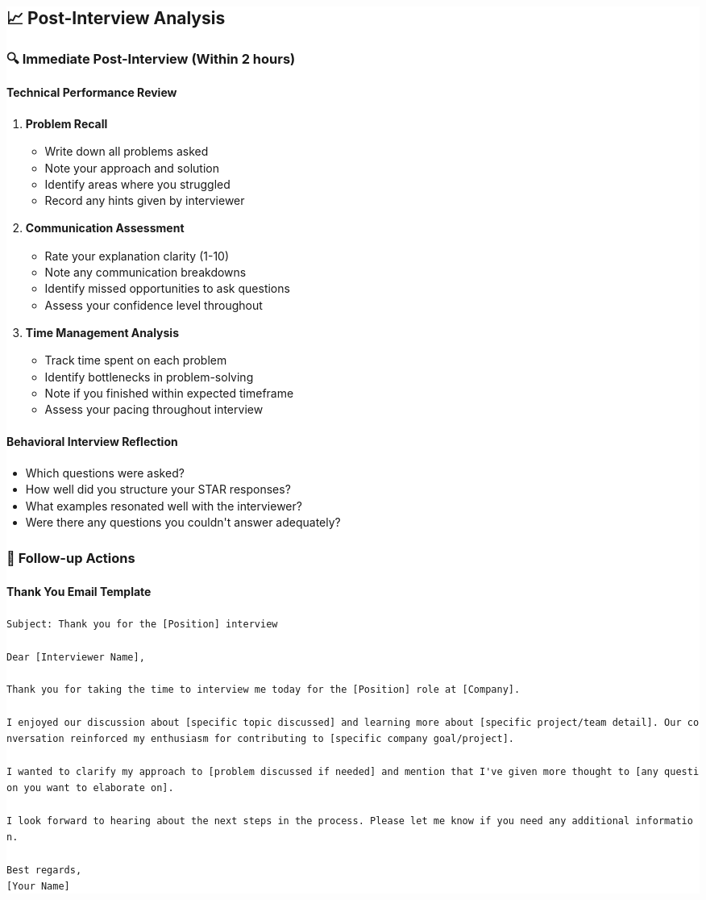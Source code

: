 
## 📈 Post-Interview Analysis

### 🔍 **Immediate Post-Interview (Within 2 hours)**

#### **Technical Performance Review**
1. **Problem Recall**
   - Write down all problems asked
   - Note your approach and solution
   - Identify areas where you struggled
   - Record any hints given by interviewer

2. **Communication Assessment**
   - Rate your explanation clarity (1-10)
   - Note any communication breakdowns
   - Identify missed opportunities to ask questions
   - Assess your confidence level throughout

3. **Time Management Analysis**
   - Track time spent on each problem
   - Identify bottlenecks in problem-solving
   - Note if you finished within expected timeframe
   - Assess your pacing throughout interview

#### **Behavioral Interview Reflection**
- Which questions were asked?
- How well did you structure your STAR responses?
- What examples resonated well with the interviewer?
- Were there any questions you couldn't answer adequately?

### 📝 **Follow-up Actions**

#### **Thank You Email Template**
```
Subject: Thank you for the [Position] interview

Dear [Interviewer Name],

Thank you for taking the time to interview me today for the [Position] role at [Company]. 

I enjoyed our discussion about [specific topic discussed] and learning more about [specific project/team detail]. Our conversation reinforced my enthusiasm for contributing to [specific company goal/project].

I wanted to clarify my approach to [problem discussed if needed] and mention that I've given more thought to [any question you want to elaborate on].

I look forward to hearing about the next steps in the process. Please let me know if you need any additional information.

Best regards,
[Your Name]
```

